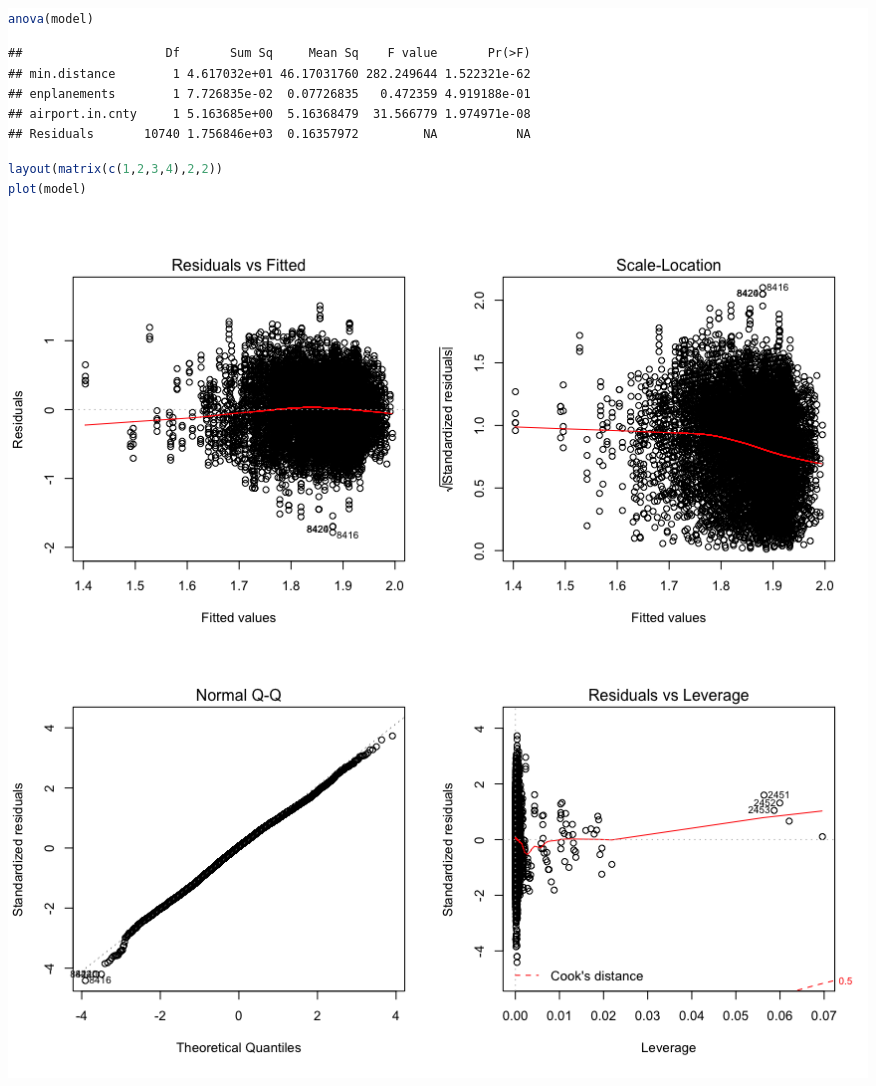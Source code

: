 ```r
anova(model)
```

```
##                    Df       Sum Sq     Mean Sq    F value       Pr(>F)
## min.distance        1 4.617032e+01 46.17031760 282.249644 1.522321e-62
## enplanements        1 7.726835e-02  0.07726835   0.472359 4.919188e-01
## airport.in.cnty     1 5.163685e+00  5.16368479  31.566779 1.974971e-08
## Residuals       10740 1.756846e+03  0.16357972         NA           NA
```

```r
layout(matrix(c(1,2,3,4),2,2))
plot(model)
```

![](figures/model_summary-1.png)
